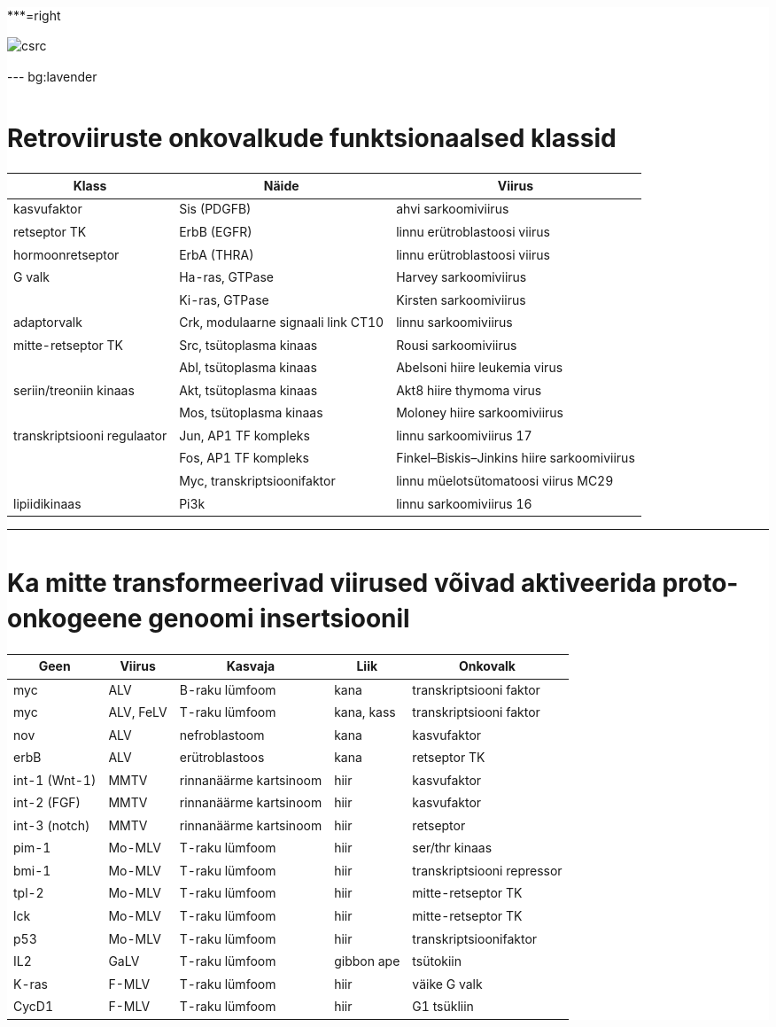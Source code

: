***=right

![csrc](http://o.quizlet.com/Eby4zdSHLvqEuPGeLks7bA.png)


--- bg:lavender

# Retroviiruste onkovalkude funktsionaalsed klassid
Klass | Näide | Viirus
-----------------|----------|--------------
kasvufaktor | Sis (PDGFB) | ahvi sarkoomiviirus
retseptor TK | ErbB (EGFR) | linnu erütroblastoosi viirus
hormoonretseptor | ErbA (THRA) | linnu erütroblastoosi viirus
G valk | Ha-ras, GTPase | Harvey sarkoomiviirus
          | Ki-ras, GTPase|  Kirsten sarkoomiviirus
adaptorvalk | Crk, modulaarne signaali link CT10 | linnu sarkoomiviirus
mitte-retseptor TK| Src, tsütoplasma kinaas | Rousi sarkoomiviirus
                            | Abl, tsütoplasma kinaas | Abelsoni hiire leukemia virus
seriin/treoniin kinaas | Akt, tsütoplasma kinaas | Akt8 hiire thymoma virus
                        | Mos, tsütoplasma kinaas | Moloney hiire sarkoomiviirus
transkriptsiooni regulaator |  Jun, AP1 TF kompleks | linnu sarkoomiviirus 17
                          | Fos, AP1 TF kompleks | Finkel–Biskis–Jinkins hiire sarkoomiviirus
                          | Myc, transkriptsioonifaktor | linnu müelotsütomatoosi viirus MC29
lipiidikinaas | Pi3k | linnu sarkoomiviirus 16

---
# Ka mitte transformeerivad viirused võivad aktiveerida proto-onkogeene genoomi insertsioonil
Geen | Viirus | Kasvaja | Liik | Onkovalk
-----|---------------------|------------|---------|-----------------------
myc | ALV | B-raku lümfoom | kana | transkriptsiooni faktor
myc | ALV, FeLV | T-raku lümfoom | kana, kass | transkriptsiooni faktor
nov | ALV | nefroblastoom | kana | kasvufaktor
erbB | ALV | erütroblastoos | kana | retseptor TK
int-1 (Wnt-1) | MMTV |  rinnanäärme kartsinoom |  hiir | kasvufaktor
int-2 (FGF) | MMTV | rinnanäärme kartsinoom | hiir | kasvufaktor
int-3 (notch)| MMTV | rinnanäärme kartsinoom|  hiir | retseptor
pim-1 | Mo-MLV | T-raku lümfoom | hiir | ser/thr kinaas
bmi-1 | Mo-MLV | T-raku lümfoom | hiir|  transkriptsiooni repressor
tpl-2 | Mo-MLV | T-raku lümfoom | hiir | mitte-retseptor TK
lck | Mo-MLV |  T-raku lümfoom | hiir | mitte-retseptor TK
p53 | Mo-MLV | T-raku lümfoom | hiir | transkriptsioonifaktor
IL2 | GaLV | T-raku lümfoom | gibbon ape | tsütokiin
K-ras |F-MLV | T-raku lümfoom | hiir | väike G valk
CycD1 | F-MLV | T-raku lümfoom | hiir | G1 tsükliin
